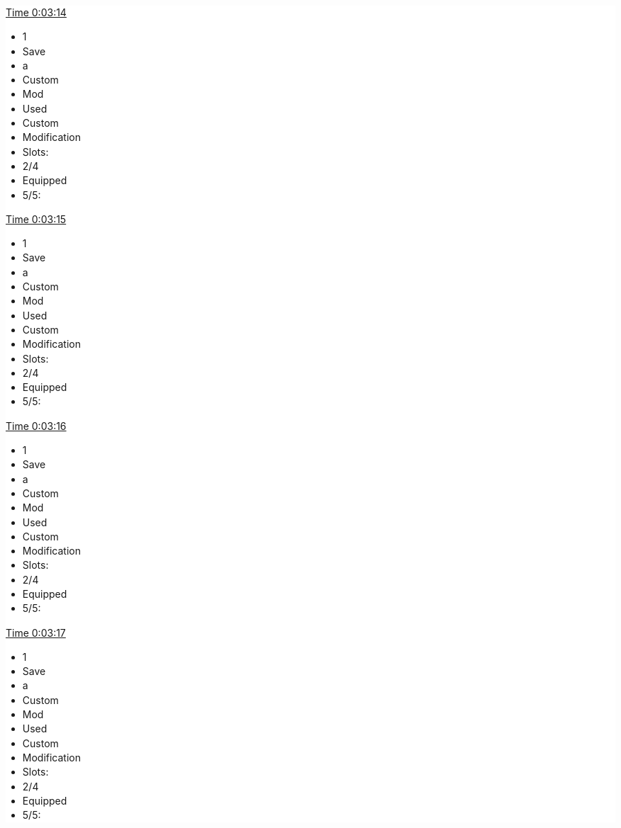 [Time 0:03:14](https://youtu.be/W_6hY2-6s7M?t=189) 
- 1 
- Save 
- a 
- Custom 
- Mod 
- Used 
- Custom 
- Modification 
- Slots: 
- 2/4 
- Equipped 
- 5/5: 

 [Time 0:03:15](https://youtu.be/W_6hY2-6s7M?t=190) 
- 1 
- Save 
- a 
- Custom 
- Mod 
- Used 
- Custom 
- Modification 
- Slots: 
- 2/4 
- Equipped 
- 5/5: 

 [Time 0:03:16](https://youtu.be/W_6hY2-6s7M?t=191) 
- 1 
- Save 
- a 
- Custom 
- Mod 
- Used 
- Custom 
- Modification 
- Slots: 
- 2/4 
- Equipped 
- 5/5: 

 [Time 0:03:17](https://youtu.be/W_6hY2-6s7M?t=192) 
- 1 
- Save 
- a 
- Custom 
- Mod 
- Used 
- Custom 
- Modification 
- Slots: 
- 2/4 
- Equipped 
- 5/5: 
